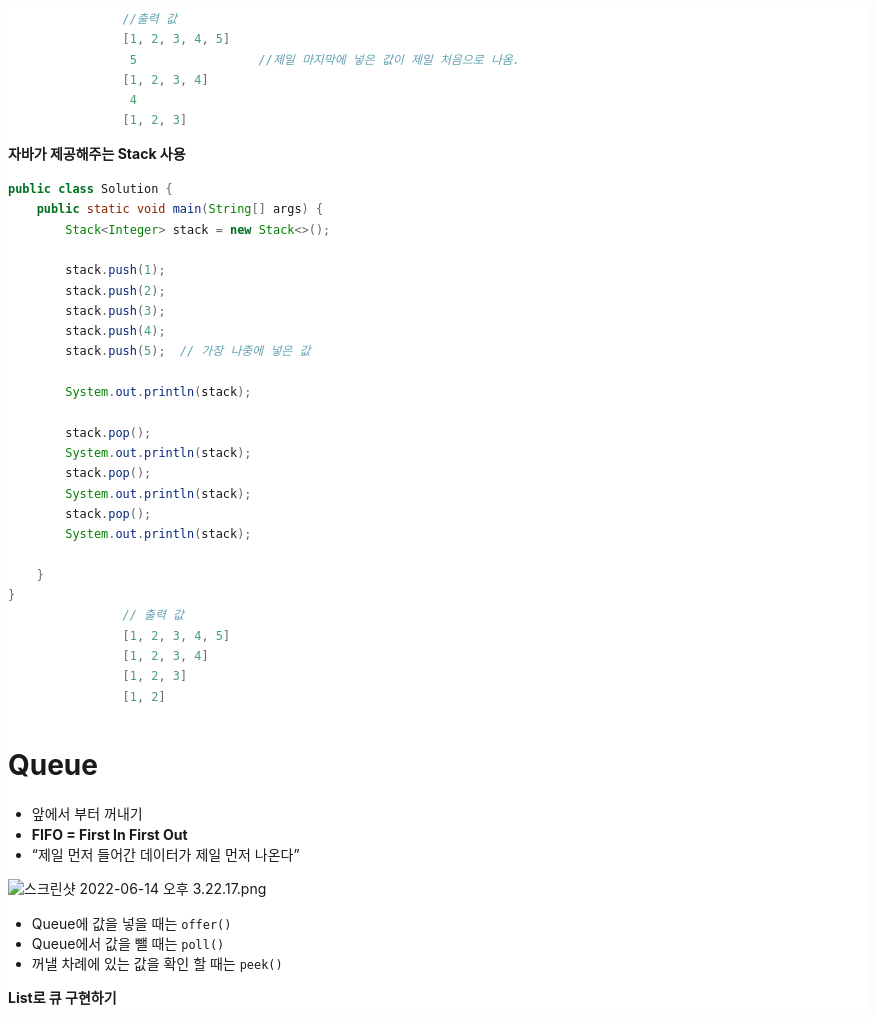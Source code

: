 ```java
				//출력 값
				[1, 2, 3, 4, 5]
				 5                 //제일 마지막에 넣은 값이 제일 처음으로 나옴.
				[1, 2, 3, 4]
				 4
				[1, 2, 3]
```

**자바가 제공해주는 Stack 사용**

```java
public class Solution {
    public static void main(String[] args) {
        Stack<Integer> stack = new Stack<>();

        stack.push(1);
        stack.push(2);
        stack.push(3);
        stack.push(4);
        stack.push(5);  // 가장 나중에 넣은 값

        System.out.println(stack);

        stack.pop();
        System.out.println(stack);
        stack.pop();
        System.out.println(stack);
        stack.pop();
        System.out.println(stack);

    }
}
				// 출력 값
				[1, 2, 3, 4, 5]
				[1, 2, 3, 4]
				[1, 2, 3]
				[1, 2]
```

# Queue

- 앞에서 부터 꺼내기
- **FIFO = First In First Out**
- “제일 먼저 들어간 데이터가 제일 먼저 나온다”

![스크린샷 2022-06-14 오후 3.22.17.png](https://s3.us-west-2.amazonaws.com/secure.notion-static.com/4dbb90b2-964f-4705-a9a1-8c82d289c7e6/%E1%84%89%E1%85%B3%E1%84%8F%E1%85%B3%E1%84%85%E1%85%B5%E1%86%AB%E1%84%89%E1%85%A3%E1%86%BA_2022-06-14_%E1%84%8B%E1%85%A9%E1%84%92%E1%85%AE_3.22.17.png?X-Amz-Algorithm=AWS4-HMAC-SHA256&X-Amz-Content-Sha256=UNSIGNED-PAYLOAD&X-Amz-Credential=AKIAT73L2G45EIPT3X45%2F20220630%2Fus-west-2%2Fs3%2Faws4_request&X-Amz-Date=20220630T021744Z&X-Amz-Expires=86400&X-Amz-Signature=0223ea8ec38b6a1cf25be7650c0a99121c46f34c337323979041b830dc4b89cf&X-Amz-SignedHeaders=host&response-content-disposition=filename%20%3D%22%25E1%2584%2589%25E1%2585%25B3%25E1%2584%258F%25E1%2585%25B3%25E1%2584%2585%25E1%2585%25B5%25E1%2586%25AB%25E1%2584%2589%25E1%2585%25A3%25E1%2586%25BA%25202022-06-14%2520%25E1%2584%258B%25E1%2585%25A9%25E1%2584%2592%25E1%2585%25AE%25203.22.17.png%22&x-id=GetObject)

- Queue에 값을 넣을 때는 `offer()`
- Queue에서 값을 뺄 때는 `poll()`
- 꺼낼 차례에 있는 값을 확인 할 때는 `peek()`

**List로 큐 구현하기**
